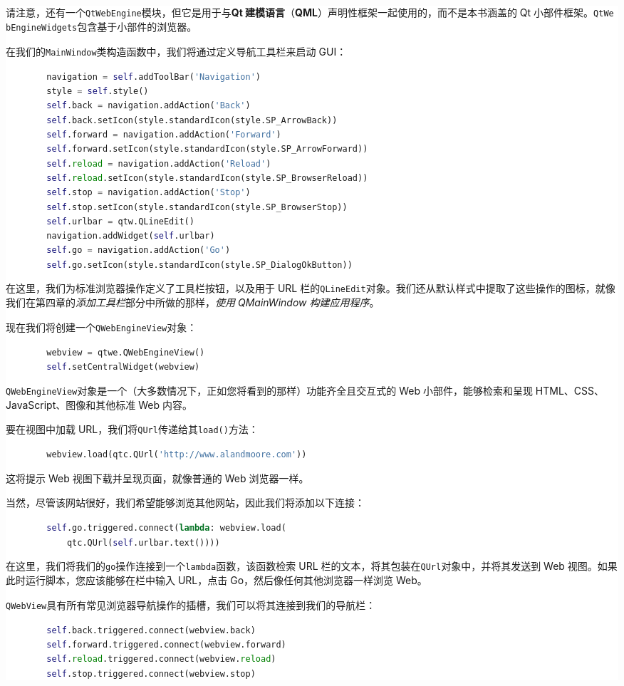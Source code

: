 请注意，还有一个`QtWebEngine`模块，但它是用于与**Qt 建模语言**（**QML**）声明性框架一起使用的，而不是本书涵盖的 Qt 小部件框架。`QtWebEngineWidgets`包含基于小部件的浏览器。

在我们的`MainWindow`类构造函数中，我们将通过定义导航工具栏来启动 GUI：

```py
        navigation = self.addToolBar('Navigation')
        style = self.style()
        self.back = navigation.addAction('Back')
        self.back.setIcon(style.standardIcon(style.SP_ArrowBack))
        self.forward = navigation.addAction('Forward')
        self.forward.setIcon(style.standardIcon(style.SP_ArrowForward))
        self.reload = navigation.addAction('Reload')
        self.reload.setIcon(style.standardIcon(style.SP_BrowserReload))
        self.stop = navigation.addAction('Stop')
        self.stop.setIcon(style.standardIcon(style.SP_BrowserStop))
        self.urlbar = qtw.QLineEdit()
        navigation.addWidget(self.urlbar)
        self.go = navigation.addAction('Go')
        self.go.setIcon(style.standardIcon(style.SP_DialogOkButton))
```

在这里，我们为标准浏览器操作定义了工具栏按钮，以及用于 URL 栏的`QLineEdit`对象。我们还从默认样式中提取了这些操作的图标，就像我们在第四章的*添加工具栏*部分中所做的那样，*使用 QMainWindow 构建应用程序*。

现在我们将创建一个`QWebEngineView`对象：

```py
        webview = qtwe.QWebEngineView()
        self.setCentralWidget(webview)
```

`QWebEngineView`对象是一个（大多数情况下，正如您将看到的那样）功能齐全且交互式的 Web 小部件，能够检索和呈现 HTML、CSS、JavaScript、图像和其他标准 Web 内容。

要在视图中加载 URL，我们将`QUrl`传递给其`load()`方法：

```py
        webview.load(qtc.QUrl('http://www.alandmoore.com'))
```

这将提示 Web 视图下载并呈现页面，就像普通的 Web 浏览器一样。

当然，尽管该网站很好，我们希望能够浏览其他网站，因此我们将添加以下连接：

```py
        self.go.triggered.connect(lambda: webview.load(
            qtc.QUrl(self.urlbar.text())))
```

在这里，我们将我们的`go`操作连接到一个`lambda`函数，该函数检索 URL 栏的文本，将其包装在`QUrl`对象中，并将其发送到 Web 视图。如果此时运行脚本，您应该能够在栏中输入 URL，点击 Go，然后像任何其他浏览器一样浏览 Web。

`QWebView`具有所有常见浏览器导航操作的插槽，我们可以将其连接到我们的导航栏：

```py
        self.back.triggered.connect(webview.back)
        self.forward.triggered.connect(webview.forward)
        self.reload.triggered.connect(webview.reload)
        self.stop.triggered.connect(webview.stop)
```

